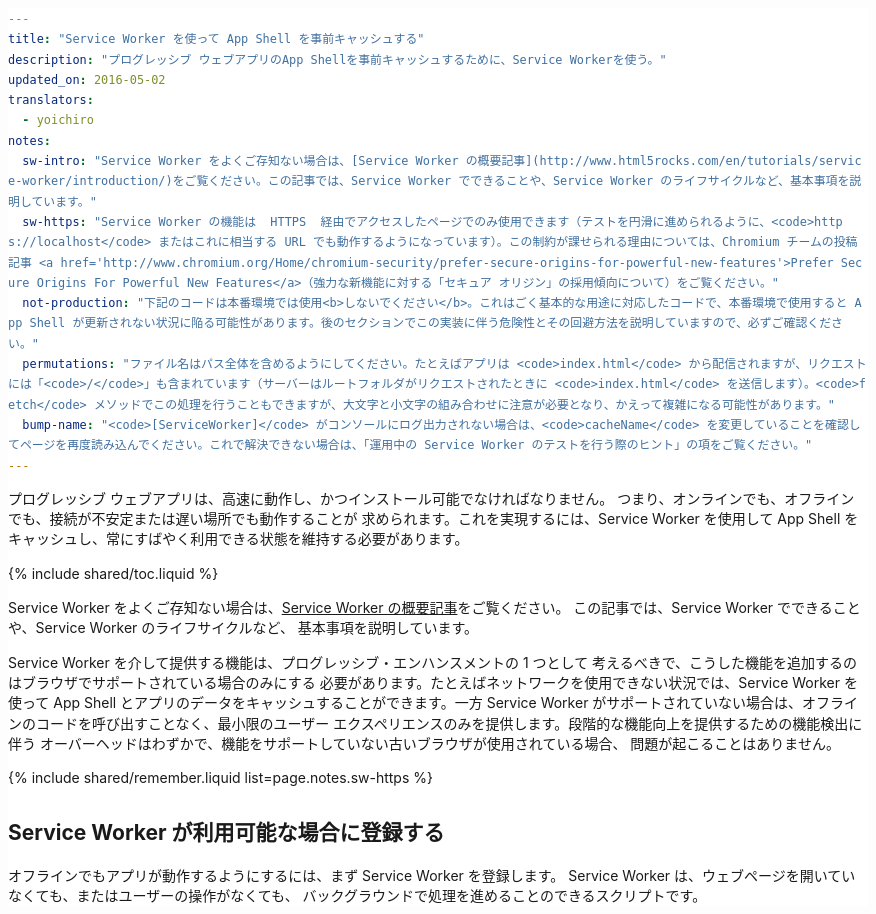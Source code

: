 ```yaml
---
title: "Service Worker を使って App Shell を事前キャッシュする"
description: "プログレッシブ ウェブアプリのApp Shellを事前キャッシュするために、Service Workerを使う。"
updated_on: 2016-05-02
translators:
  - yoichiro
notes:
  sw-intro: "Service Worker をよくご存知ない場合は、[Service Worker の概要記事](http://www.html5rocks.com/en/tutorials/service-worker/introduction/)をご覧ください。この記事では、Service Worker でできることや、Service Worker のライフサイクルなど、基本事項を説明しています。"
  sw-https: "Service Worker の機能は  HTTPS  経由でアクセスしたページでのみ使用できます（テストを円滑に進められるように、<code>https://localhost</code> またはこれに相当する URL でも動作するようになっています）。この制約が課せられる理由については、Chromium チームの投稿記事 <a href='http://www.chromium.org/Home/chromium-security/prefer-secure-origins-for-powerful-new-features'>Prefer Secure Origins For Powerful New Features</a>（強力な新機能に対する「セキュア オリジン」の採用傾向について）をご覧ください。"
  not-production: "下記のコードは本番環境では使用<b>しないでください</b>。これはごく基本的な用途に対応したコードで、本番環境で使用すると App Shell が更新されない状況に陥る可能性があります。後のセクションでこの実装に伴う危険性とその回避方法を説明していますので、必ずご確認ください。"
  permutations: "ファイル名はパス全体を含めるようにしてください。たとえばアプリは <code>index.html</code> から配信されますが、リクエストには「<code>/</code>」も含まれています（サーバーはルートフォルダがリクエストされたときに <code>index.html</code> を送信します）。<code>fetch</code> メソッドでこの処理を行うこともできますが、大文字と小文字の組み合わせに注意が必要となり、かえって複雑になる可能性があります。"
  bump-name: "<code>[ServiceWorker]</code> がコンソールにログ出力されない場合は、<code>cacheName</code> を変更していることを確認してページを再度読み込んでください。これで解決できない場合は、「運用中の Service Worker のテストを行う際のヒント」の項をご覧ください。"
---
```


<p class="intro">
プログレッシブ ウェブアプリは、高速に動作し、かつインストール可能でなければなりません。
つまり、オンラインでも、オフラインでも、接続が不安定または遅い場所でも動作することが
求められます。これを実現するには、Service Worker を使用して App Shell を
キャッシュし、常にすばやく利用できる状態を維持する必要があります。
</p>

{% include shared/toc.liquid %}

Service Worker をよくご存知ない場合は、[Service Worker の概要記事](http://www.html5rocks.com/en/tutorials/service-worker/introduction/)をご覧ください。
この記事では、Service Worker でできることや、Service Worker のライフサイクルなど、
基本事項を説明しています。

Service Worker を介して提供する機能は、プログレッシブ・エンハンスメントの 1 つとして
考えるべきで、こうした機能を追加するのはブラウザでサポートされている場合のみにする
必要があります。たとえばネットワークを使用できない状況では、Service Worker を使って
App Shell とアプリのデータをキャッシュすることができます。一方 Service Worker
がサポートされていない場合は、オフラインのコードを呼び出すことなく、最小限のユーザー
エクスペリエンスのみを提供します。段階的な機能向上を提供するための機能検出に伴う
オーバーヘッドはわずかで、機能をサポートしていない古いブラウザが使用されている場合、
問題が起こることはありません。

{% include shared/remember.liquid list=page.notes.sw-https %}

## Service Worker が利用可能な場合に登録する

オフラインでもアプリが動作するようにするには、まず Service Worker を登録します。
Service Worker は、ウェブページを開いていなくても、またはユーザーの操作がなくても、
バックグラウンドで処理を進めることのできるスクリプトです。
